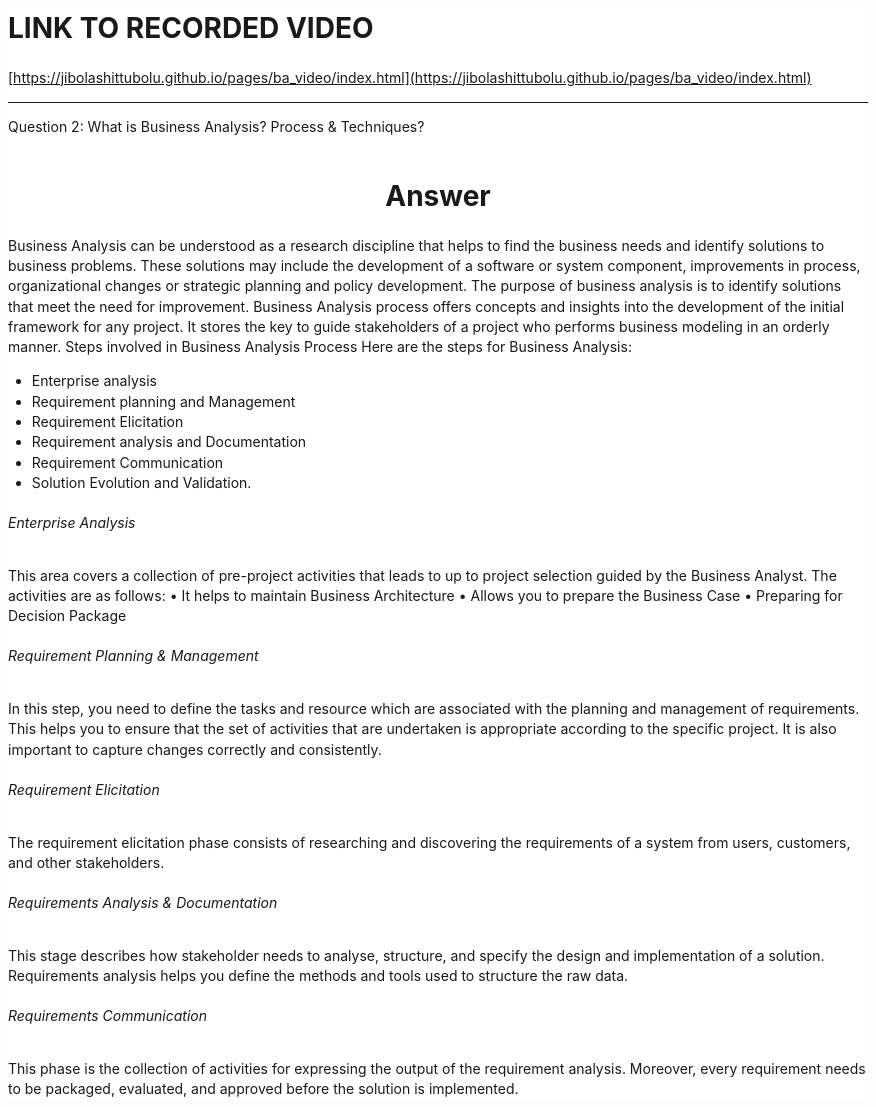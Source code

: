 # LINK TO RECORDED VIDEO
[https://jibolashittubolu.github.io/pages/ba_video/index.html](https://jibolashittubolu.github.io/pages/ba_video/index.html)


---

Question 2:
What is Business Analysis? Process & Techniques?

<h1 style="text-align: center;"> Answer </h1>

Business Analysis can be understood as a research discipline that helps to find the business needs and identify solutions to business problems. These solutions may include the development of a software or system component, improvements in process, organizational changes or strategic planning and policy development. The purpose of business analysis is to identify solutions that meet the need for improvement.
Business Analysis process offers concepts and insights into the development of the initial framework for any project. It stores the key to guide stakeholders of a project who performs business modeling in an orderly manner.
Steps involved in Business Analysis Process
Here are the steps for Business Analysis:
- Enterprise analysis
- Requirement planning and Management
- Requirement Elicitation
- Requirement analysis and Documentation
- Requirement Communication
- Solution Evolution and Validation.
 
###### Enterprise Analysis
This area covers a collection of pre-project activities that leads to up to project selection guided by the Business Analyst.
The activities are as follows:
•	It helps to maintain Business Architecture
•	Allows you to prepare the Business Case
•	Preparing for Decision Package
###### Requirement Planning & Management
In this step, you need to define the tasks and resource which are associated with the planning and management of requirements. This helps you to ensure that the set of activities that are undertaken is appropriate according to the specific project. It is also important to capture changes correctly and consistently.

###### Requirement Elicitation
The requirement elicitation phase consists of researching and discovering the requirements of a system from users, customers, and other stakeholders.

###### Requirements Analysis & Documentation
This stage describes how stakeholder needs to analyse, structure, and specify the design and implementation of a solution. Requirements analysis helps you define the methods and tools used to structure the raw data.

###### Requirements Communication
This phase is the collection of activities for expressing the output of the requirement analysis. Moreover, every requirement needs to be packaged, evaluated, and approved before the solution is implemented.

